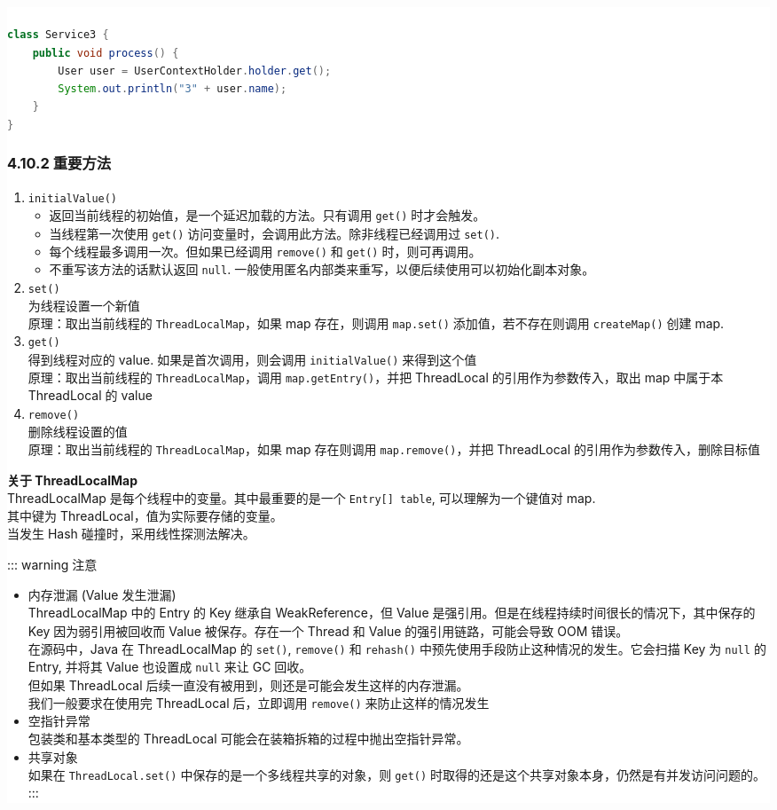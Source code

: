 ``` java

class Service3 {
    public void process() {
        User user = UserContextHolder.holder.get();
        System.out.println("3" + user.name);
    }
}
```

### 4.10.2 重要方法
1. `initialValue()`  
   + 返回当前线程的初始值，是一个延迟加载的方法。只有调用 `get()` 时才会触发。  
   + 当线程第一次使用 `get()` 访问变量时，会调用此方法。除非线程已经调用过 `set()`.  
   + 每个线程最多调用一次。但如果已经调用 `remove()` 和 `get()` 时，则可再调用。  
   + 不重写该方法的话默认返回 `null`. 一般使用匿名内部类来重写，以便后续使用可以初始化副本对象。  
2. `set()`  
   为线程设置一个新值  
   原理：取出当前线程的 `ThreadLocalMap`，如果 map 存在，则调用 `map.set()` 添加值，若不存在则调用 `createMap()` 创建 map.
3. `get()`  
   得到线程对应的 value. 如果是首次调用，则会调用 `initialValue()` 来得到这个值  
   原理：取出当前线程的 `ThreadLocalMap`，调用 `map.getEntry()`，并把 ThreadLocal 的引用作为参数传入，取出 map 中属于本 ThreadLocal 的 value  
4. `remove()`  
   删除线程设置的值  
   原理：取出当前线程的 `ThreadLocalMap`，如果 map 存在则调用 `map.remove()`，并把 ThreadLocal 的引用作为参数传入，删除目标值  

**关于 ThreadLocalMap**  
ThreadLocalMap 是每个线程中的变量。其中最重要的是一个 `Entry[] table`, 可以理解为一个键值对 map.  
其中键为 ThreadLocal，值为实际要存储的变量。  
当发生 Hash 碰撞时，采用线性探测法解决。  

::: warning 注意
+ 内存泄漏 (Value 发生泄漏)  
  ThreadLocalMap 中的 Entry 的 Key 继承自 WeakReference，但 Value 是强引用。但是在线程持续时间很长的情况下，其中保存的 Key 因为弱引用被回收而 Value 被保存。存在一个 Thread 和 Value 的强引用链路，可能会导致 OOM 错误。  
  在源码中，Java 在 ThreadLocalMap 的 `set()`, `remove()` 和 `rehash()` 中预先使用手段防止这种情况的发生。它会扫描 Key 为 `null` 的 Entry, 并将其 Value 也设置成 `null` 来让 GC 回收。  
  但如果 ThreadLocal 后续一直没有被用到，则还是可能会发生这样的内存泄漏。  
  我们一般要求在使用完 ThreadLocal 后，立即调用 `remove()` 来防止这样的情况发生
+ 空指针异常  
  包装类和基本类型的 ThreadLocal 可能会在装箱拆箱的过程中抛出空指针异常。  
+ 共享对象  
  如果在 `ThreadLocal.set()` 中保存的是一个多线程共享的对象，则 `get()` 时取得的还是这个共享对象本身，仍然是有并发访问问题的。  
:::